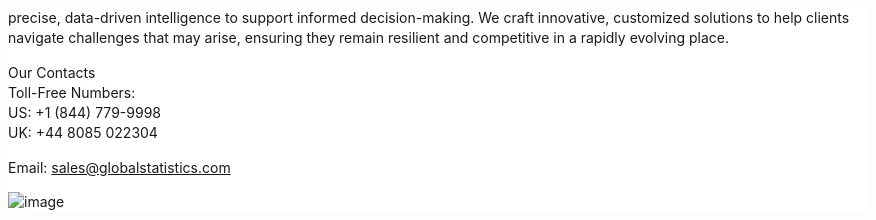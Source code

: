 precise, data-driven intelligence to support informed decision-making. We craft innovative, customized solutions to help clients navigate challenges that may arise, ensuring they remain resilient and competitive in a rapidly evolving place.</p><p>Our Contacts<br /> Toll-Free Numbers:<br /> US: +1 (844) 779-9998<br /> UK: +44 8085 022304</p><p>Email: sales@globalstatistics.com</p>
<img width="118" height="21" alt="image" src="https://github.com/user-attachments/assets/23ef3f32-31cb-481a-91dd-542ea47fc77d" />

